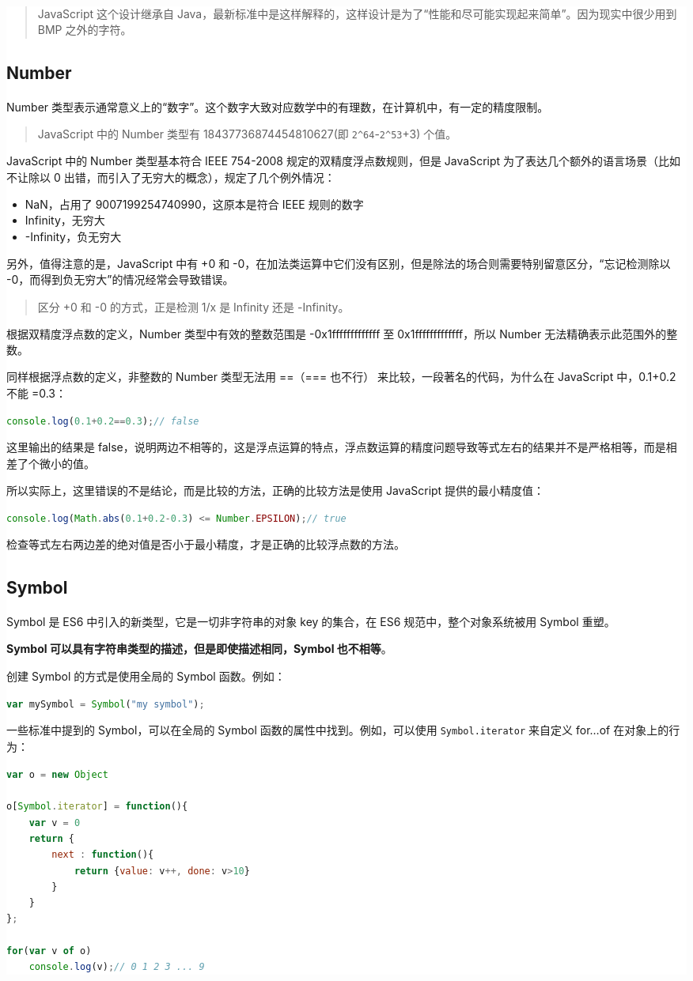 > JavaScript 这个设计继承自 Java，最新标准中是这样解释的，这样设计是为了“性能和尽可能实现起来简单”。因为现实中很少用到 BMP 之外的字符。

## Number

Number 类型表示通常意义上的“数字”。这个数字大致对应数学中的有理数，在计算机中，有一定的精度限制。

> JavaScript 中的 Number 类型有 18437736874454810627(即 `2^64`-`2^53`+3) 个值。

JavaScript 中的 Number 类型基本符合 IEEE 754-2008 规定的双精度浮点数规则，但是 JavaScript 为了表达几个额外的语言场景（比如不让除以 0 出错，而引入了无穷大的概念），规定了几个例外情况：

- NaN，占用了 9007199254740990，这原本是符合 IEEE 规则的数字
- Infinity，无穷大
- -Infinity，负无穷大

另外，值得注意的是，JavaScript 中有 +0 和 -0，在加法类运算中它们没有区别，但是除法的场合则需要特别留意区分，“忘记检测除以 -0，而得到负无穷大”的情况经常会导致错误。

> 区分 +0 和 -0 的方式，正是检测 1/x 是 Infinity 还是 -Infinity。

根据双精度浮点数的定义，Number 类型中有效的整数范围是 -0x1fffffffffffff 至 0x1fffffffffffff，所以 Number 无法精确表示此范围外的整数。

同样根据浮点数的定义，非整数的 Number 类型无法用 ==（=== 也不行） 来比较，一段著名的代码，为什么在 JavaScript 中，0.1+0.2 不能 =0.3：

```js
console.log(0.1+0.2==0.3);// false
```

这里输出的结果是 false，说明两边不相等的，这是浮点运算的特点，浮点数运算的精度问题导致等式左右的结果并不是严格相等，而是相差了个微小的值。

所以实际上，这里错误的不是结论，而是比较的方法，正确的比较方法是使用 JavaScript 提供的最小精度值：

```js
console.log(Math.abs(0.1+0.2-0.3) <= Number.EPSILON);// true
```

检查等式左右两边差的绝对值是否小于最小精度，才是正确的比较浮点数的方法。

## Symbol

Symbol 是 ES6 中引入的新类型，它是一切非字符串的对象 key 的集合，在 ES6 规范中，整个对象系统被用 Symbol 重塑。

**Symbol 可以具有字符串类型的描述，但是即使描述相同，Symbol 也不相等**。

创建 Symbol 的方式是使用全局的 Symbol 函数。例如：

```js
var mySymbol = Symbol("my symbol");
```

一些标准中提到的 Symbol，可以在全局的 Symbol 函数的属性中找到。例如，可以使用 `Symbol.iterator` 来自定义 for…of 在对象上的行为：

```js
var o = new Object

o[Symbol.iterator] = function(){
    var v = 0
    return {
        next : function(){
            return {value: v++, done: v>10}
        }
    }
};

for(var v of o)
    console.log(v);// 0 1 2 3 ... 9
```
